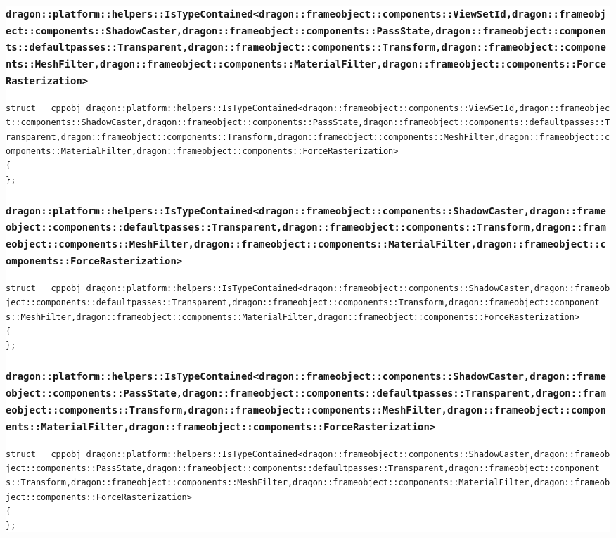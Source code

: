 ### `dragon::platform::helpers::IsTypeContained<dragon::frameobject::components::ViewSetId,dragon::frameobject::components::ShadowCaster,dragon::frameobject::components::PassState,dragon::frameobject::components::defaultpasses::Transparent,dragon::frameobject::components::Transform,dragon::frameobject::components::MeshFilter,dragon::frameobject::components::MaterialFilter,dragon::frameobject::components::ForceRasterization>`
```
struct __cppobj dragon::platform::helpers::IsTypeContained<dragon::frameobject::components::ViewSetId,dragon::frameobject::components::ShadowCaster,dragon::frameobject::components::PassState,dragon::frameobject::components::defaultpasses::Transparent,dragon::frameobject::components::Transform,dragon::frameobject::components::MeshFilter,dragon::frameobject::components::MaterialFilter,dragon::frameobject::components::ForceRasterization>
{
};

```

### `dragon::platform::helpers::IsTypeContained<dragon::frameobject::components::ShadowCaster,dragon::frameobject::components::defaultpasses::Transparent,dragon::frameobject::components::Transform,dragon::frameobject::components::MeshFilter,dragon::frameobject::components::MaterialFilter,dragon::frameobject::components::ForceRasterization>`
```
struct __cppobj dragon::platform::helpers::IsTypeContained<dragon::frameobject::components::ShadowCaster,dragon::frameobject::components::defaultpasses::Transparent,dragon::frameobject::components::Transform,dragon::frameobject::components::MeshFilter,dragon::frameobject::components::MaterialFilter,dragon::frameobject::components::ForceRasterization>
{
};

```

### `dragon::platform::helpers::IsTypeContained<dragon::frameobject::components::ShadowCaster,dragon::frameobject::components::PassState,dragon::frameobject::components::defaultpasses::Transparent,dragon::frameobject::components::Transform,dragon::frameobject::components::MeshFilter,dragon::frameobject::components::MaterialFilter,dragon::frameobject::components::ForceRasterization>`
```
struct __cppobj dragon::platform::helpers::IsTypeContained<dragon::frameobject::components::ShadowCaster,dragon::frameobject::components::PassState,dragon::frameobject::components::defaultpasses::Transparent,dragon::frameobject::components::Transform,dragon::frameobject::components::MeshFilter,dragon::frameobject::components::MaterialFilter,dragon::frameobject::components::ForceRasterization>
{
};

```
